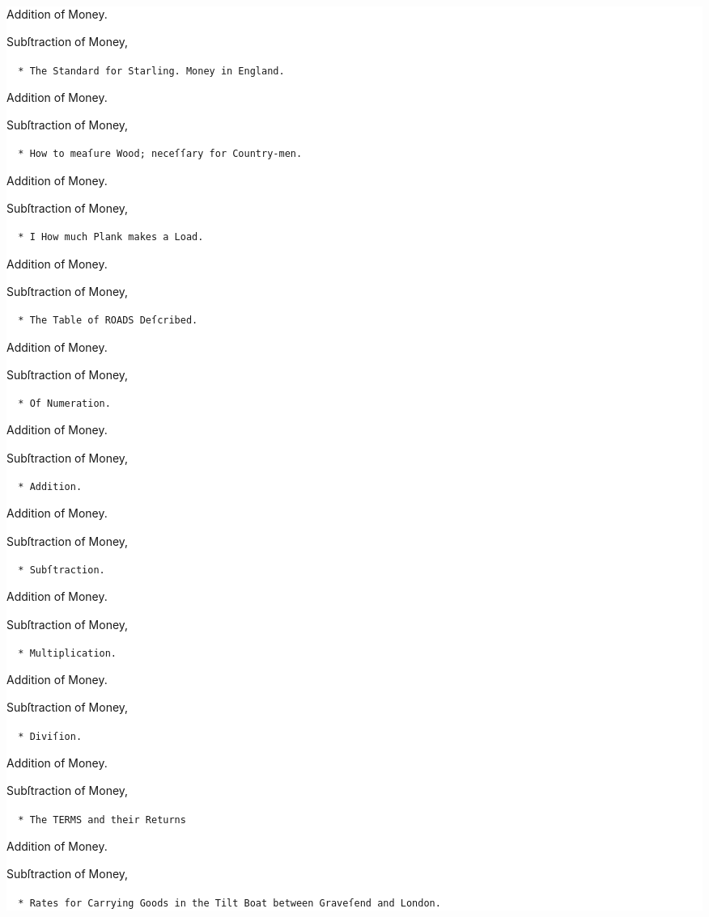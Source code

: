 Addition of Money.

Subſtraction of Money,

      * The Standard for Starling. Money in England.

Addition of Money.

Subſtraction of Money,

      * How to meaſure Wood; neceſſary for Country-men.

Addition of Money.

Subſtraction of Money,

      * I How much Plank makes a Load.

Addition of Money.

Subſtraction of Money,

      * The Table of ROADS Deſcribed.

Addition of Money.

Subſtraction of Money,

      * Of Numeration.

Addition of Money.

Subſtraction of Money,

      * Addition.

Addition of Money.

Subſtraction of Money,

      * Subſtraction.

Addition of Money.

Subſtraction of Money,

      * Multiplication.

Addition of Money.

Subſtraction of Money,

      * Diviſion.

Addition of Money.

Subſtraction of Money,

      * The TERMS and their Returns

Addition of Money.

Subſtraction of Money,

      * Rates for Carrying Goods in the Tilt Boat between Graveſend and London.
